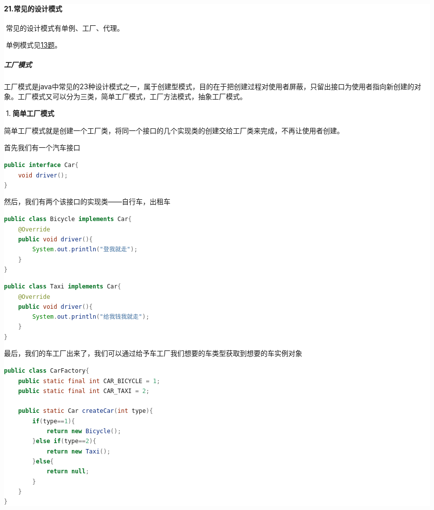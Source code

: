 
#### 21.常见的设计模式

​	常见的设计模式有单例、工厂、代理。

​	单例模式见[13题](#test)。

#####  工厂模式

​	工厂模式是java中常见的23种设计模式之一，属于创建型模式，目的在于把创建过程对使用者屏蔽，只留出接口为使用者指向新创建的对象。工厂模式又可以分为三类，简单工厂模式，工厂方法模式，抽象工厂模式。

​	1. **简单工厂模式**

​	简单工厂模式就是创建一个工厂类，将同一个接口的几个实现类的创建交给工厂类来完成，不再让使用者创建。

首先我们有一个汽车接口

```java
public interface Car{
    void driver();
} 
```

然后，我们有两个该接口的实现类——自行车，出租车

```java
public class Bicycle implements Car{
    @Override
    public void driver(){
        System.out.println("登我就走");
    }
}
```

```java
public class Taxi implements Car{
    @Override
    public void driver(){
        System.out.println("给我钱我就走");
    }
}
```

最后，我们的车工厂出来了，我们可以通过给予车工厂我们想要的车类型获取到想要的车实例对象

```java
public class CarFactory{
    public static final int CAR_BICYCLE = 1;
    public static final int CAR_TAXI = 2;
    
    public static Car createCar(int type){
        if(type==1){
            return new Bicycle();
        }else if(type==2){
            return new Taxi();
        }else{
            return null;
        }
    }
}
```
